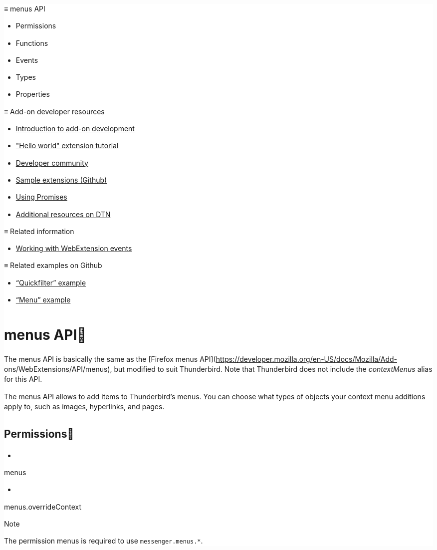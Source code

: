 ≡ menus API

  * Permissions

  * Functions

  * Events

  * Types

  * Properties

≡ Add-on developer resources

  * [Introduction to add-on development](https://developer.thunderbird.net/add-ons/about-add-ons)

  * ["Hello world" extension tutorial](https://developer.thunderbird.net/add-ons/hello-world-add-on)

  * [Developer community](https://developer.thunderbird.net/add-ons/community)

  * [Sample extensions (Github)](https://github.com/thunderbird/sample-extensions)

  * [Using Promises](https://developer.mozilla.org/en-US/docs/Web/JavaScript/Guide/Using_promises)

  * [Additional resources on DTN](https://developer.thunderbird.net/add-ons/resources)

≡ Related information

  * [Working with WebExtension events](examples/eventListeners.html)

≡ Related examples on Github

  * [“Quickfilter” example](https://github.com/thunderbird/sample-extensions/tree/master/manifest_v3/quickfilter)

  * [“Menu” example](https://github.com/thunderbird/sample-extensions/tree/master/manifest_v2/menu)

# menus API

The menus API is basically the same as the [Firefox menus
API](https://developer.mozilla.org/en-US/docs/Mozilla/Add-
ons/WebExtensions/API/menus), but modified to suit Thunderbird. Note that
Thunderbird does not include the _contextMenus_ alias for this API.

The menus API allows to add items to Thunderbird’s menus. You can choose what
types of objects your context menu additions apply to, such as images,
hyperlinks, and pages.

## Permissions

  * 

menus

  * 

menus.overrideContext

Note

The permission menus is required to use `messenger.menus.*`.
